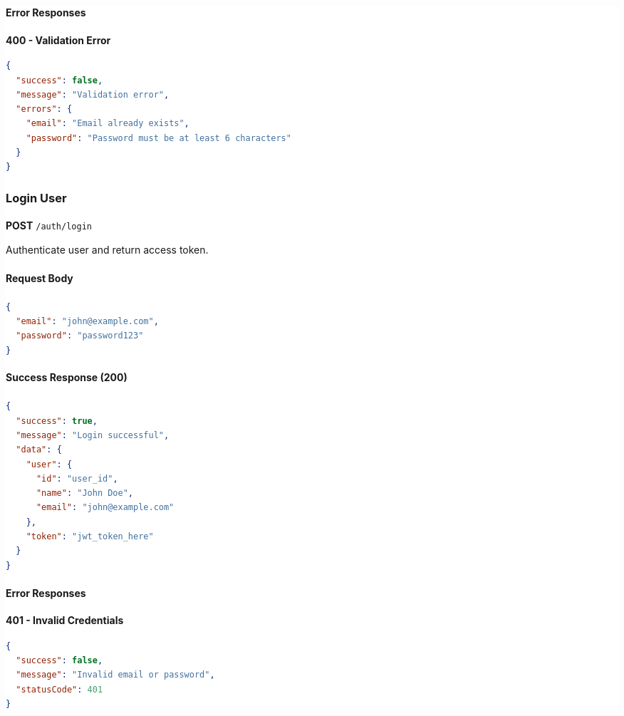 #### Error Responses

**400 - Validation Error**
```json
{
  "success": false,
  "message": "Validation error",
  "errors": {
    "email": "Email already exists",
    "password": "Password must be at least 6 characters"
  }
}
```

### Login User

**POST** `/auth/login`

Authenticate user and return access token.

#### Request Body

```json
{
  "email": "john@example.com",
  "password": "password123"
}
```

#### Success Response (200)

```json
{
  "success": true,
  "message": "Login successful",
  "data": {
    "user": {
      "id": "user_id",
      "name": "John Doe",
      "email": "john@example.com"
    },
    "token": "jwt_token_here"
  }
}
```

#### Error Responses

**401 - Invalid Credentials**
```json
{
  "success": false,
  "message": "Invalid email or password",
  "statusCode": 401
}
```
